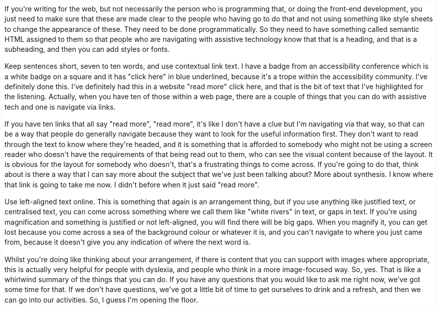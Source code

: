 If you're writing for the web, but not necessarily the person who is programming that, or doing the front-end development, you just need to make sure that these are made clear to the people who having go to do that and not using something like style sheets to change the appearance of these. They need to be done programmatically. So they need to have something called semantic HTML assigned to them so that people who are navigating with assistive technology know that that is a heading, and that is a subheading, and then you can add styles or fonts.

Keep sentences short, seven to ten words, and use contextual link text. I have a badge from an accessibility conference which is a white badge on a square and it has "click here" in blue underlined, because it's a trope within the accessibility community. I've definitely done this. I've definitely had this in a website "read more" click here, and that is the bit of text that I've highlighted for the listening. Actually, when you have ten of those within a web page, there are a couple of things that you can do with assistive tech and one is navigate via links.

If you have ten links that all say "read more", "read more", it's like I don't have a clue but I'm navigating via that way, so that can be a way that people do generally navigate because they want to look for the useful information first. They don't want to read through the text to know where they're headed, and it is something that is afforded to somebody who might not be using a screen reader who doesn't have the requirements of that being read out to them, who can see the visual content because of the layout. It is obvious for the layout for somebody who doesn't, that's a frustrating things to come across. If you're going to do that, think about is there a way that I can say more about the subject that we've just been talking about? More about synthesis. I know where that link is going to take me now. I didn't before when it just said "read more".

Use left-aligned text online. This is something that again is an arrangement thing, but if you use anything like justified text, or centralised text, you can come across something where we call them like "white rivers" in text, or gaps in text. If you're using magnification and something is justified or not left-aligned, you will find there will be big gaps. When you magnify it, you can get lost because you come across a sea of the background colour or whatever it is, and you can't navigate to where you just came from, because it doesn't give you any indication of where the next word is.

Whilst you're doing like thinking about your arrangement, if there is content that you can support with images where appropriate, this is actually very helpful for people with dyslexia, and people who think in a more image-focused way. So, yes. That is like a whirlwind summary of the things that you can do. If you have any questions that you would like to ask me right now, we've got some time for that. If we don't have questions, we've got a little bit of time to get ourselves to drink and a refresh, and then we can go into our activities. So, I guess I'm opening the floor.

